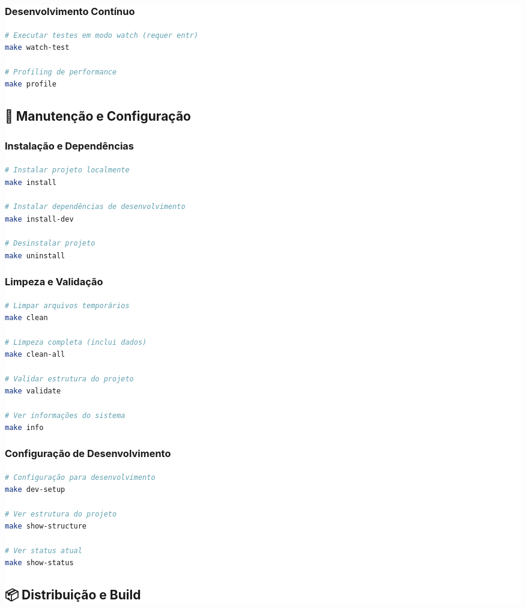 ### Desenvolvimento Contínuo
```bash
# Executar testes em modo watch (requer entr)
make watch-test

# Profiling de performance
make profile
```

## 🔧 Manutenção e Configuração

### Instalação e Dependências
```bash
# Instalar projeto localmente
make install

# Instalar dependências de desenvolvimento
make install-dev

# Desinstalar projeto
make uninstall
```

### Limpeza e Validação
```bash
# Limpar arquivos temporários
make clean

# Limpeza completa (inclui dados)
make clean-all

# Validar estrutura do projeto
make validate

# Ver informações do sistema
make info
```

### Configuração de Desenvolvimento
```bash
# Configuração para desenvolvimento
make dev-setup

# Ver estrutura do projeto
make show-structure

# Ver status atual
make show-status
```

## 📦 Distribuição e Build
